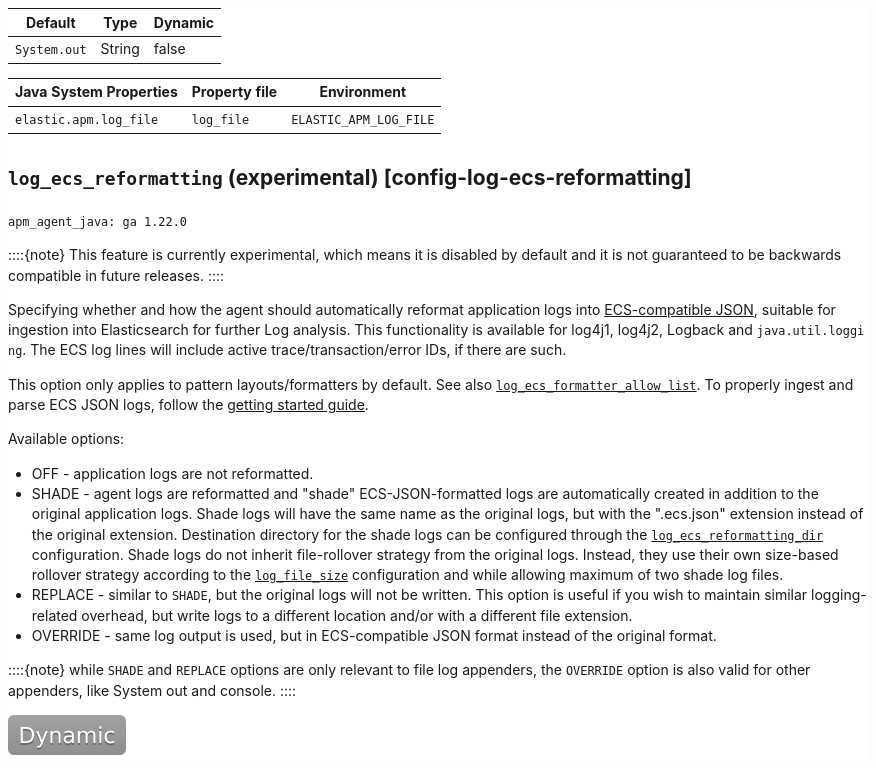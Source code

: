 
| Default | Type | Dynamic |
| --- | --- | --- |
| `System.out` | String | false |

| Java System Properties | Property file | Environment |
| --- | --- | --- |
| `elastic.apm.log_file` | `log_file` | `ELASTIC_APM_LOG_FILE` |


## `log_ecs_reformatting` (experimental) [config-log-ecs-reformatting]

```{applies_to}
apm_agent_java: ga 1.22.0
```

::::{note}
This feature is currently experimental, which means it is disabled by default and it is not guaranteed to be backwards compatible in future releases.
::::


Specifying whether and how the agent should automatically reformat application logs into [ECS-compatible JSON](ecs-logging://reference/intro.md), suitable for ingestion into Elasticsearch for further Log analysis. This functionality is available for log4j1, log4j2, Logback and `java.util.logging`. The ECS log lines will include active trace/transaction/error IDs, if there are such.

This option only applies to pattern layouts/formatters by default. See also [`log_ecs_formatter_allow_list`](#config-log-ecs-formatter-allow-list). To properly ingest and parse ECS JSON logs, follow the [getting started guide](ecs-logging-java://reference/setup.md#setup-step-2).

Available options:

* OFF - application logs are not reformatted.
* SHADE - agent logs are reformatted and "shade" ECS-JSON-formatted logs are automatically created in addition to the original application logs. Shade logs will have the same name as the original logs, but with the ".ecs.json" extension instead of the original extension. Destination directory for the shade logs can be configured through the [`log_ecs_reformatting_dir`](#config-log-ecs-reformatting-dir) configuration. Shade logs do not inherit file-rollover strategy from the original logs. Instead, they use their own size-based rollover strategy according to the [`log_file_size`](#config-log-file-size) configuration and while allowing maximum of two shade log files.
* REPLACE - similar to `SHADE`, but the original logs will not be written. This option is useful if you wish to maintain similar logging-related overhead, but write logs to a different location and/or with a different file extension.
* OVERRIDE - same log output is used, but in ECS-compatible JSON format instead of the original format.

::::{note}
while `SHADE` and `REPLACE` options are only relevant to file log appenders, the `OVERRIDE` option is also valid for other appenders, like System out and console.
::::


[![dynamic config](images/dynamic-config.svg "") ](/reference/configuration.md#configuration-dynamic)
